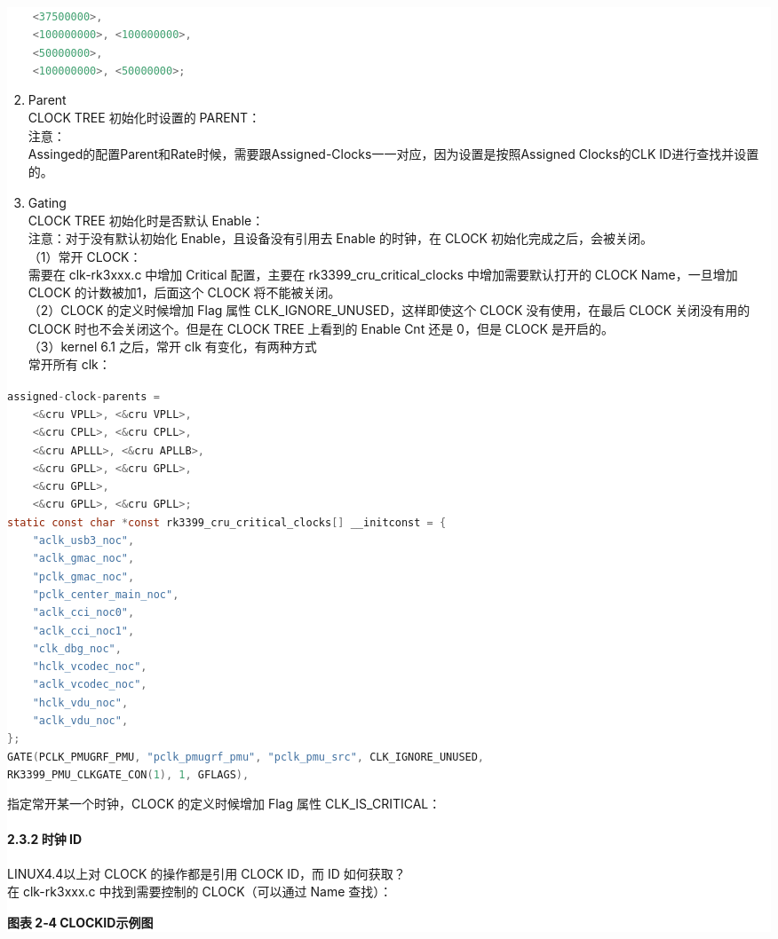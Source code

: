 ```c
    <37500000>,
    <100000000>, <100000000>,
    <50000000>,
    <100000000>, <50000000>;
```  

2. Parent  
CLOCK TREE 初始化时设置的 PARENT：  
注意：  
Assinged的配置Parent和Rate时候，需要跟Assigned-Clocks一一对应，因为设置是按照Assigned Clocks的CLK ID进行查找并设置的。  

3. Gating  
CLOCK TREE 初始化时是否默认 Enable：  
注意：对于没有默认初始化 Enable，且设备没有引用去 Enable 的时钟，在 CLOCK 初始化完成之后，会被关闭。  
（1）常开 CLOCK：  
需要在 clk-rk3xxx.c 中增加 Critical 配置，主要在 rk3399_cru_critical_clocks 中增加需要默认打开的 CLOCK Name，一旦增加 CLOCK 的计数被加1，后面这个 CLOCK 将不能被关闭。  
（2）CLOCK 的定义时候增加 Flag 属性 CLK_IGNORE_UNUSED，这样即使这个 CLOCK 没有使用，在最后 CLOCK 关闭没有用的 CLOCK 时也不会关闭这个。但是在 CLOCK TREE 上看到的 Enable Cnt 还是 0，但是 CLOCK 是开启的。  
（3）kernel 6.1 之后，常开 clk 有变化，有两种方式  
常开所有 clk：  
```c
assigned-clock-parents =
    <&cru VPLL>, <&cru VPLL>,
    <&cru CPLL>, <&cru CPLL>,
    <&cru APLLL>, <&cru APLLB>,
    <&cru GPLL>, <&cru GPLL>,
    <&cru GPLL>,
    <&cru GPLL>, <&cru GPLL>;
static const char *const rk3399_cru_critical_clocks[] __initconst = {
    "aclk_usb3_noc",
    "aclk_gmac_noc",
    "pclk_gmac_noc",
    "pclk_center_main_noc",
    "aclk_cci_noc0",
    "aclk_cci_noc1",
    "clk_dbg_noc",
    "hclk_vcodec_noc",
    "aclk_vcodec_noc",
    "hclk_vdu_noc",
    "aclk_vdu_noc",
};
GATE(PCLK_PMUGRF_PMU, "pclk_pmugrf_pmu", "pclk_pmu_src", CLK_IGNORE_UNUSED,
RK3399_PMU_CLKGATE_CON(1), 1, GFLAGS),
```  
指定常开某一个时钟，CLOCK 的定义时候增加 Flag 属性 CLK_IS_CRITICAL：  

#### 2.3.2 时钟 ID  
LINUX4.4以上对 CLOCK 的操作都是引用 CLOCK ID，而 ID 如何获取？  
在 clk-rk3xxx.c 中找到需要控制的 CLOCK（可以通过 Name 查找）：  

**图表 2‑4 CLOCKID示例图**  
